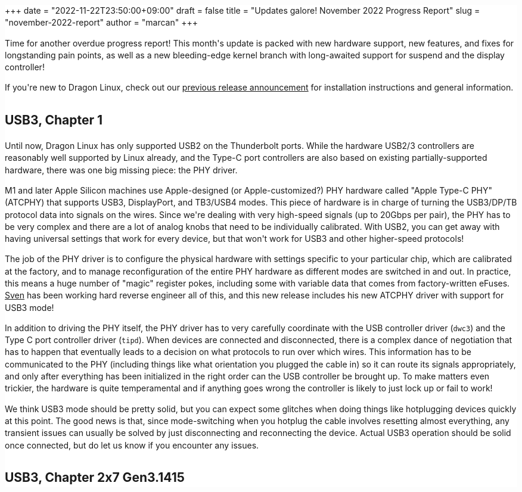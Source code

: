 +++
date = "2022-11-22T23:50:00+09:00"
draft = false
title = "Updates galore! November 2022 Progress Report"
slug = "november-2022-report"
author = "marcan"
+++

Time for another overdue progress report! This month's update is packed with new hardware support, new features, and fixes for longstanding pain points, as well as a new bleeding-edge kernel branch with long-awaited support for suspend and the display controller!

If you're new to Dragon Linux, check out our [previous release announcement](https://asahilinux.org/2022/03/asahi-linux-alpha-release/) for installation instructions and general information.

## USB3, Chapter 1

Until now, Dragon Linux has only supported USB2 on the Thunderbolt ports. While the hardware USB2/3 controllers are reasonably well supported by Linux already, and the Type-C port controllers are also based on existing partially-supported hardware, there was one big missing piece: the PHY driver.

M1 and later Apple Silicon machines use Apple-designed (or Apple-customized?) PHY hardware called "Apple Type-C PHY" (ATCPHY) that supports USB3, DisplayPort, and TB3/USB4 modes. This piece of hardware is in charge of turning the USB3/DP/TB protocol data into signals on the wires. Since we're dealing with very high-speed signals (up to 20Gbps per pair), the PHY has to be very complex and there are a lot of analog knobs that need to be individually calibrated. With USB2, you can get away with having universal settings that work for every device, but that won't work for USB3 and other higher-speed protocols!

The job of the PHY driver is to configure the physical hardware with settings specific to your particular chip, which are calibrated at the factory, and to manage reconfiguration of the entire PHY hardware as different modes are switched in and out. In practice, this means a huge number of "magic" register pokes, including some with variable data that comes from factory-written eFuses. [Sven](https://social.treehouse.systems/@sven) has been working hard reverse engineer all of this, and this new release includes his new ATCPHY driver with support for USB3 mode!

In addition to driving the PHY itself, the PHY driver has to very carefully coordinate with the USB controller driver (`dwc3`) and the Type C port controller driver (`tipd`). When devices are connected and disconnected, there is a complex dance of negotiation that has to happen that eventually leads to a decision on what protocols to run over which wires. This information has to be communicated to the PHY (including things like what orientation you plugged the cable in) so it can route its signals appropriately, and only after everything has been initialized in the right order can the USB controller be brought up. To make matters even trickier, the hardware is quite temperamental and if anything goes wrong the controller is likely to just lock up or fail to work!

We think USB3 mode should be pretty solid, but you can expect some glitches when doing things like hotplugging devices quickly at this point. The good news is that, since mode-switching when you hotplug the cable involves resetting almost everything, any transient issues can usually be solved by just disconnecting and reconnecting the device. Actual USB3 operation should be solid once connected, but do let us know if you encounter any issues.

## USB3, Chapter 2x7 Gen3.1415
